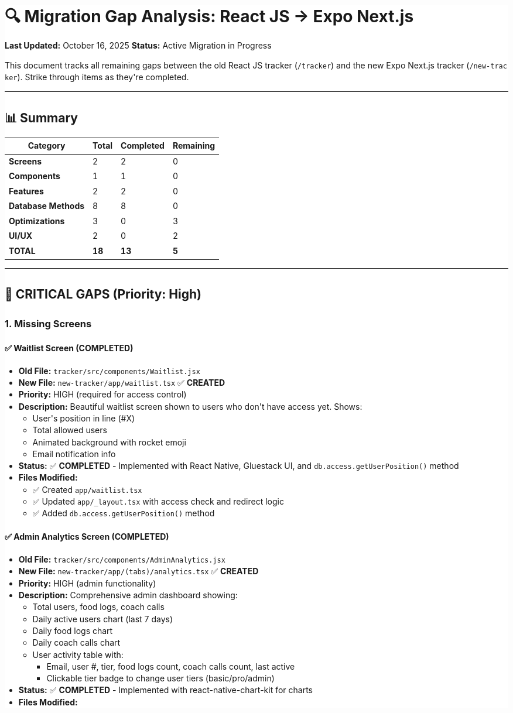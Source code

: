 # 🔍 Migration Gap Analysis: React JS → Expo Next.js

**Last Updated:** October 16, 2025
**Status:** Active Migration in Progress

This document tracks all remaining gaps between the old React JS tracker (`/tracker`) and the new Expo Next.js tracker (`/new-tracker`). Strike through items as they're completed.

---

## 📊 Summary

| Category | Total | Completed | Remaining |
|----------|-------|-----------|-----------|
| **Screens** | 2 | 2 | 0 |
| **Components** | 1 | 1 | 0 |
| **Features** | 2 | 2 | 0 |
| **Database Methods** | 8 | 8 | 0 |
| **Optimizations** | 3 | 0 | 3 |
| **UI/UX** | 2 | 0 | 2 |
| **TOTAL** | **18** | **13** | **5** |

---

## 🚨 CRITICAL GAPS (Priority: High)

### 1. Missing Screens

#### ✅ Waitlist Screen (COMPLETED)
- **Old File:** `tracker/src/components/Waitlist.jsx`
- **New File:** `new-tracker/app/waitlist.tsx` ✅ **CREATED**
- **Priority:** HIGH (required for access control)
- **Description:** Beautiful waitlist screen shown to users who don't have access yet. Shows:
  - User's position in line (#X)
  - Total allowed users
  - Animated background with rocket emoji
  - Email notification info
- **Status:** ✅ **COMPLETED** - Implemented with React Native, Gluestack UI, and `db.access.getUserPosition()` method
- **Files Modified:**
  - ✅ Created `app/waitlist.tsx`
  - ✅ Updated `app/_layout.tsx` with access check and redirect logic
  - ✅ Added `db.access.getUserPosition()` method

#### ✅ Admin Analytics Screen (COMPLETED)
- **Old File:** `tracker/src/components/AdminAnalytics.jsx`
- **New File:** `new-tracker/app/(tabs)/analytics.tsx` ✅ **CREATED**
- **Priority:** HIGH (admin functionality)
- **Description:** Comprehensive admin dashboard showing:
  - Total users, food logs, coach calls
  - Daily active users chart (last 7 days)
  - Daily food logs chart
  - Daily coach calls chart
  - User activity table with:
    - Email, user #, tier, food logs count, coach calls count, last active
    - Clickable tier badge to change user tiers (basic/pro/admin)
- **Status:** ✅ **COMPLETED** - Implemented with react-native-chart-kit for charts
- **Files Modified:**